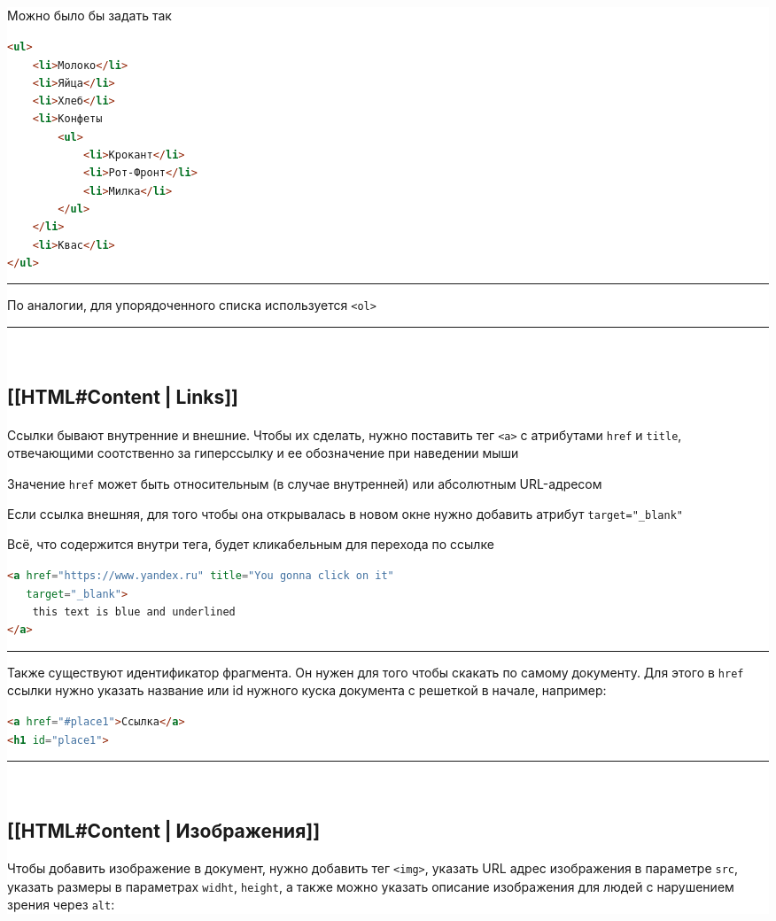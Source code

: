 Можно было бы задать так

```HTML
<ul>
	<li>Молоко</li>
	<li>Яйца</li>
	<li>Хлеб</li>
	<li>Конфеты
		<ul>
			<li>Крокант</li>
			<li>Рот-Фронт</li>
			<li>Милка</li>
		</ul>
	</li>
	<li>Квас</li>
</ul>
```

- - -

По аналогии, для упорядоченного списка используется `<ol>`

- - -
&nbsp;
## [[HTML#Content | Links]]
Ссылки бывают внутренние и внешние. Чтобы их сделать, нужно поставить тег `<a>` с атрибутами `href` и `title`, отвечающими соотственно за гиперссылку и ее обозначение при наведении мыши

Значение `href` может быть относительным (в случае внутренней) или абсолютным URL-адресом  

Если ссылка внешняя, для того чтобы она открывалась в новом окне нужно добавить атрибут `target="_blank"`

Всё, что содержится внутри тега, будет кликабельным для перехода по ссылке

```HTML
<a href="https://www.yandex.ru" title="You gonna click on it"
   target="_blank">
	this text is blue and underlined
</a>
```

- - -

Также существуют идентификатор фрагмента. Он нужен для того чтобы скакать по самому документу. Для этого в `href` ссылки нужно указать название или id нужного куска документа с решеткой в начале, например:

```HTML
<a href="#place1">Ссылка</a>
<h1 id="place1">
```

- - - 
&nbsp;
## [[HTML#Content | Изображения]]
Чтобы добавить изображение в документ, нужно добавить тег `<img>`, указать URL адрес изображения в параметре `src`, указать размеры в параметрах `widht`, `height`,  а также можно указать описание изображения для людей с нарушением зрения через `alt`:
